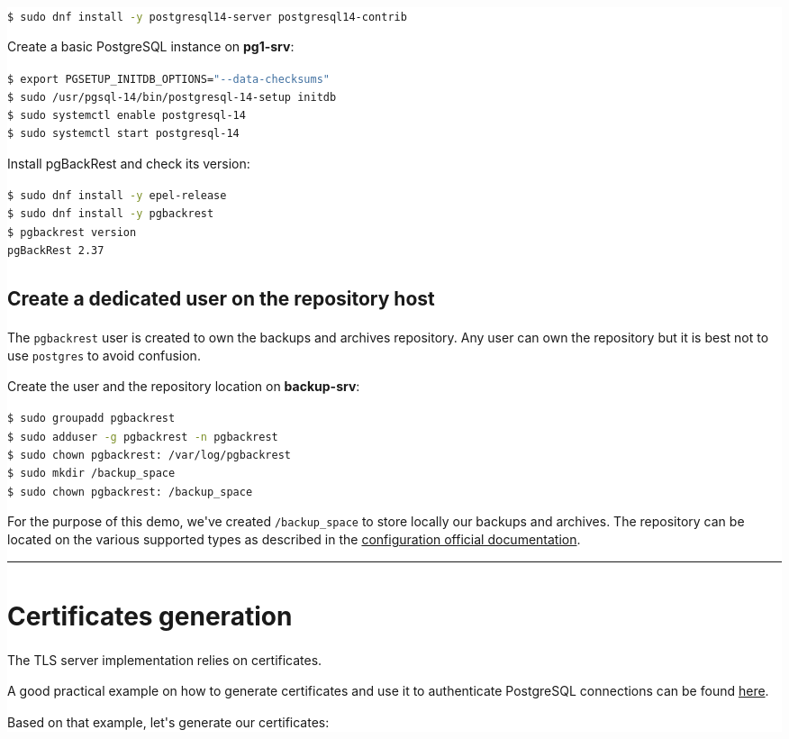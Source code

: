 ```bash
$ sudo dnf install -y postgresql14-server postgresql14-contrib
```

Create a basic PostgreSQL instance on **pg1-srv**:

```bash
$ export PGSETUP_INITDB_OPTIONS="--data-checksums"
$ sudo /usr/pgsql-14/bin/postgresql-14-setup initdb
$ sudo systemctl enable postgresql-14
$ sudo systemctl start postgresql-14
```

Install pgBackRest and check its version:

```bash
$ sudo dnf install -y epel-release
$ sudo dnf install -y pgbackrest
$ pgbackrest version
pgBackRest 2.37
```

## Create a dedicated user on the repository host

The `pgbackrest` user is created to own the backups and archives repository. Any user can own the repository but it is 
best not to use `postgres` to avoid confusion.

Create the user and the repository location on **backup-srv**:

```bash
$ sudo groupadd pgbackrest
$ sudo adduser -g pgbackrest -n pgbackrest
$ sudo chown pgbackrest: /var/log/pgbackrest
$ sudo mkdir /backup_space
$ sudo chown pgbackrest: /backup_space
```

For the purpose of this demo, we've created `/backup_space` to store locally our backups and archives. The repository
can be located on the various supported types as described in the 
[configuration official documentation](https://pgbackrest.org/configuration.html#section-repository).

-----

# Certificates generation

The TLS server implementation relies on certificates.

A good practical example on how to generate certificates and use it to authenticate PostgreSQL connections can be found
[here](https://blog.crunchydata.com/blog/ssl-certificate-authentication-postgresql-docker-containers).

Based on that example, let's generate our certificates:
